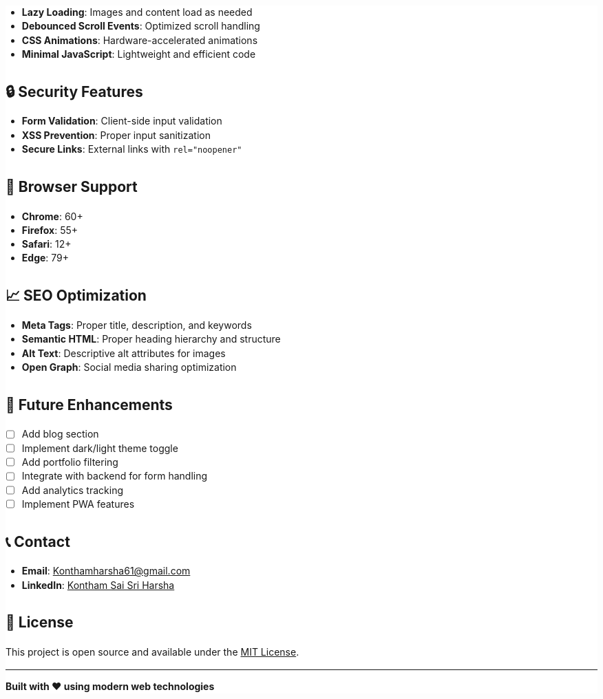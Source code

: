 - **Lazy Loading**: Images and content load as needed
- **Debounced Scroll Events**: Optimized scroll handling
- **CSS Animations**: Hardware-accelerated animations
- **Minimal JavaScript**: Lightweight and efficient code

## 🔒 Security Features

- **Form Validation**: Client-side input validation
- **XSS Prevention**: Proper input sanitization
- **Secure Links**: External links with `rel="noopener"`

## 🌟 Browser Support

- **Chrome**: 60+
- **Firefox**: 55+
- **Safari**: 12+
- **Edge**: 79+

## 📈 SEO Optimization

- **Meta Tags**: Proper title, description, and keywords
- **Semantic HTML**: Proper heading hierarchy and structure
- **Alt Text**: Descriptive alt attributes for images
- **Open Graph**: Social media sharing optimization

## 🚀 Future Enhancements

- [ ] Add blog section
- [ ] Implement dark/light theme toggle
- [ ] Add portfolio filtering
- [ ] Integrate with backend for form handling
- [ ] Add analytics tracking
- [ ] Implement PWA features

## 📞 Contact

- **Email**: Konthamharsha61@gmail.com
- **LinkedIn**: [Kontham Sai Sri Harsha](https://www.linkedin.com/in/kontham-sai-sri-harsha)

## 📄 License

This project is open source and available under the [MIT License](LICENSE).

---

**Built with ❤️ using modern web technologies**